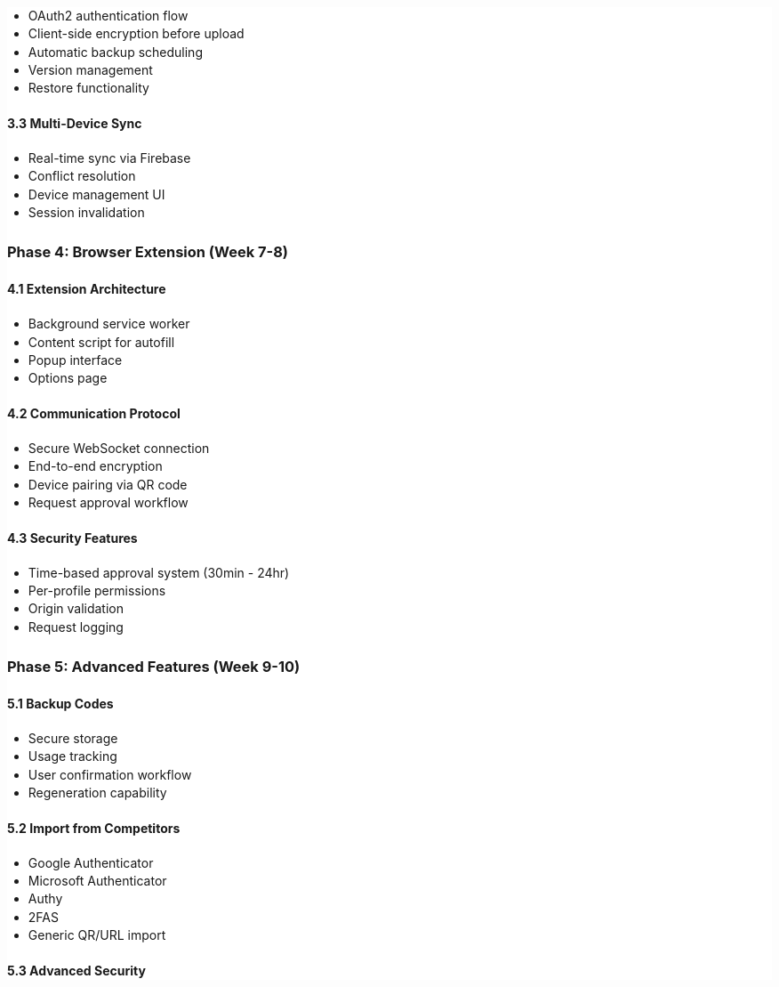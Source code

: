 - OAuth2 authentication flow
- Client-side encryption before upload
- Automatic backup scheduling
- Version management
- Restore functionality

#### 3.3 Multi-Device Sync

- Real-time sync via Firebase
- Conflict resolution
- Device management UI
- Session invalidation

### Phase 4: Browser Extension (Week 7-8)

#### 4.1 Extension Architecture

- Background service worker
- Content script for autofill
- Popup interface
- Options page

#### 4.2 Communication Protocol

- Secure WebSocket connection
- End-to-end encryption
- Device pairing via QR code
- Request approval workflow

#### 4.3 Security Features

- Time-based approval system (30min - 24hr)
- Per-profile permissions
- Origin validation
- Request logging

### Phase 5: Advanced Features (Week 9-10)

#### 5.1 Backup Codes

- Secure storage
- Usage tracking
- User confirmation workflow
- Regeneration capability

#### 5.2 Import from Competitors

- Google Authenticator
- Microsoft Authenticator
- Authy
- 2FAS
- Generic QR/URL import

#### 5.3 Advanced Security
